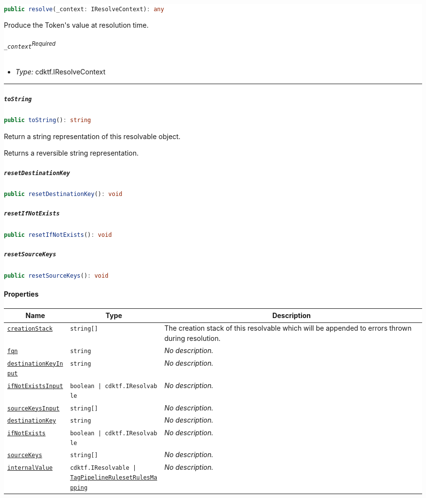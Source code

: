 ```typescript
public resolve(_context: IResolveContext): any
```

Produce the Token's value at resolution time.

###### `_context`<sup>Required</sup> <a name="_context" id="@cdktf/provider-datadog.tagPipelineRuleset.TagPipelineRulesetRulesMappingOutputReference.resolve.parameter._context"></a>

- *Type:* cdktf.IResolveContext

---

##### `toString` <a name="toString" id="@cdktf/provider-datadog.tagPipelineRuleset.TagPipelineRulesetRulesMappingOutputReference.toString"></a>

```typescript
public toString(): string
```

Return a string representation of this resolvable object.

Returns a reversible string representation.

##### `resetDestinationKey` <a name="resetDestinationKey" id="@cdktf/provider-datadog.tagPipelineRuleset.TagPipelineRulesetRulesMappingOutputReference.resetDestinationKey"></a>

```typescript
public resetDestinationKey(): void
```

##### `resetIfNotExists` <a name="resetIfNotExists" id="@cdktf/provider-datadog.tagPipelineRuleset.TagPipelineRulesetRulesMappingOutputReference.resetIfNotExists"></a>

```typescript
public resetIfNotExists(): void
```

##### `resetSourceKeys` <a name="resetSourceKeys" id="@cdktf/provider-datadog.tagPipelineRuleset.TagPipelineRulesetRulesMappingOutputReference.resetSourceKeys"></a>

```typescript
public resetSourceKeys(): void
```


#### Properties <a name="Properties" id="Properties"></a>

| **Name** | **Type** | **Description** |
| --- | --- | --- |
| <code><a href="#@cdktf/provider-datadog.tagPipelineRuleset.TagPipelineRulesetRulesMappingOutputReference.property.creationStack">creationStack</a></code> | <code>string[]</code> | The creation stack of this resolvable which will be appended to errors thrown during resolution. |
| <code><a href="#@cdktf/provider-datadog.tagPipelineRuleset.TagPipelineRulesetRulesMappingOutputReference.property.fqn">fqn</a></code> | <code>string</code> | *No description.* |
| <code><a href="#@cdktf/provider-datadog.tagPipelineRuleset.TagPipelineRulesetRulesMappingOutputReference.property.destinationKeyInput">destinationKeyInput</a></code> | <code>string</code> | *No description.* |
| <code><a href="#@cdktf/provider-datadog.tagPipelineRuleset.TagPipelineRulesetRulesMappingOutputReference.property.ifNotExistsInput">ifNotExistsInput</a></code> | <code>boolean \| cdktf.IResolvable</code> | *No description.* |
| <code><a href="#@cdktf/provider-datadog.tagPipelineRuleset.TagPipelineRulesetRulesMappingOutputReference.property.sourceKeysInput">sourceKeysInput</a></code> | <code>string[]</code> | *No description.* |
| <code><a href="#@cdktf/provider-datadog.tagPipelineRuleset.TagPipelineRulesetRulesMappingOutputReference.property.destinationKey">destinationKey</a></code> | <code>string</code> | *No description.* |
| <code><a href="#@cdktf/provider-datadog.tagPipelineRuleset.TagPipelineRulesetRulesMappingOutputReference.property.ifNotExists">ifNotExists</a></code> | <code>boolean \| cdktf.IResolvable</code> | *No description.* |
| <code><a href="#@cdktf/provider-datadog.tagPipelineRuleset.TagPipelineRulesetRulesMappingOutputReference.property.sourceKeys">sourceKeys</a></code> | <code>string[]</code> | *No description.* |
| <code><a href="#@cdktf/provider-datadog.tagPipelineRuleset.TagPipelineRulesetRulesMappingOutputReference.property.internalValue">internalValue</a></code> | <code>cdktf.IResolvable \| <a href="#@cdktf/provider-datadog.tagPipelineRuleset.TagPipelineRulesetRulesMapping">TagPipelineRulesetRulesMapping</a></code> | *No description.* |